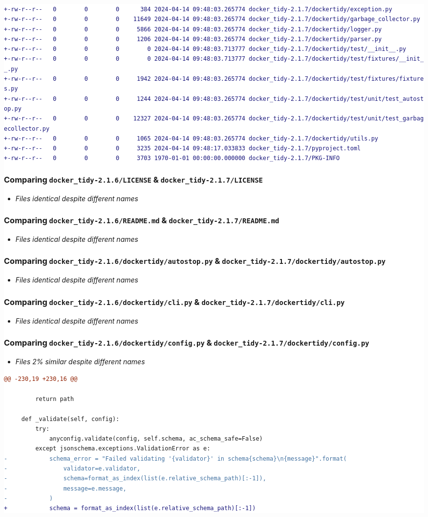 ```diff
+-rw-r--r--   0        0        0      384 2024-04-14 09:48:03.265774 docker_tidy-2.1.7/dockertidy/exception.py
+-rw-r--r--   0        0        0    11649 2024-04-14 09:48:03.265774 docker_tidy-2.1.7/dockertidy/garbage_collector.py
+-rw-r--r--   0        0        0     5866 2024-04-14 09:48:03.265774 docker_tidy-2.1.7/dockertidy/logger.py
+-rw-r--r--   0        0        0     1206 2024-04-14 09:48:03.265774 docker_tidy-2.1.7/dockertidy/parser.py
+-rw-r--r--   0        0        0        0 2024-04-14 09:48:03.713777 docker_tidy-2.1.7/dockertidy/test/__init__.py
+-rw-r--r--   0        0        0        0 2024-04-14 09:48:03.713777 docker_tidy-2.1.7/dockertidy/test/fixtures/__init__.py
+-rw-r--r--   0        0        0     1942 2024-04-14 09:48:03.265774 docker_tidy-2.1.7/dockertidy/test/fixtures/fixtures.py
+-rw-r--r--   0        0        0     1244 2024-04-14 09:48:03.265774 docker_tidy-2.1.7/dockertidy/test/unit/test_autostop.py
+-rw-r--r--   0        0        0    12327 2024-04-14 09:48:03.265774 docker_tidy-2.1.7/dockertidy/test/unit/test_garbagecollector.py
+-rw-r--r--   0        0        0     1065 2024-04-14 09:48:03.265774 docker_tidy-2.1.7/dockertidy/utils.py
+-rw-r--r--   0        0        0     3235 2024-04-14 09:48:17.033833 docker_tidy-2.1.7/pyproject.toml
+-rw-r--r--   0        0        0     3703 1970-01-01 00:00:00.000000 docker_tidy-2.1.7/PKG-INFO
```

### Comparing `docker_tidy-2.1.6/LICENSE` & `docker_tidy-2.1.7/LICENSE`

 * *Files identical despite different names*

### Comparing `docker_tidy-2.1.6/README.md` & `docker_tidy-2.1.7/README.md`

 * *Files identical despite different names*

### Comparing `docker_tidy-2.1.6/dockertidy/autostop.py` & `docker_tidy-2.1.7/dockertidy/autostop.py`

 * *Files identical despite different names*

### Comparing `docker_tidy-2.1.6/dockertidy/cli.py` & `docker_tidy-2.1.7/dockertidy/cli.py`

 * *Files identical despite different names*

### Comparing `docker_tidy-2.1.6/dockertidy/config.py` & `docker_tidy-2.1.7/dockertidy/config.py`

 * *Files 2% similar despite different names*

```diff
@@ -230,19 +230,16 @@
 
         return path
 
     def _validate(self, config):
         try:
             anyconfig.validate(config, self.schema, ac_schema_safe=False)
         except jsonschema.exceptions.ValidationError as e:
-            schema_error = "Failed validating '{validator}' in schema{schema}\n{message}".format(
-                validator=e.validator,
-                schema=format_as_index(list(e.relative_schema_path)[:-1]),
-                message=e.message,
-            )
+            schema = format_as_index(list(e.relative_schema_path)[:-1])
```